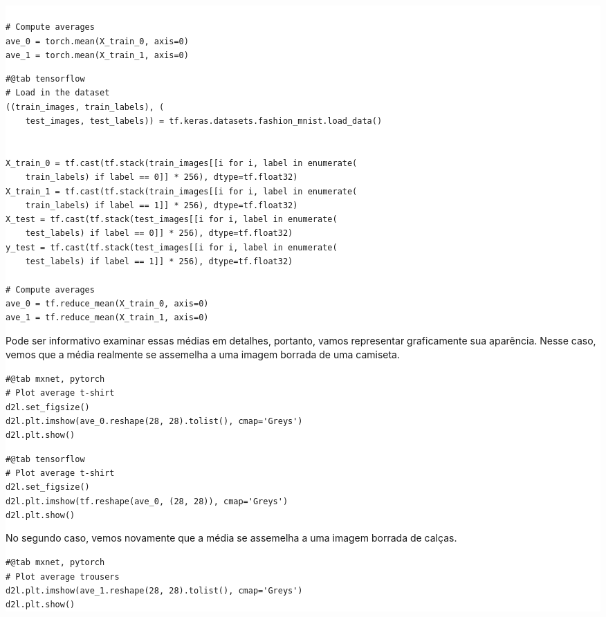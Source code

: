 ```{.python .input}

# Compute averages
ave_0 = torch.mean(X_train_0, axis=0)
ave_1 = torch.mean(X_train_1, axis=0)
```

```{.python .input}
#@tab tensorflow
# Load in the dataset
((train_images, train_labels), (
    test_images, test_labels)) = tf.keras.datasets.fashion_mnist.load_data()


X_train_0 = tf.cast(tf.stack(train_images[[i for i, label in enumerate(
    train_labels) if label == 0]] * 256), dtype=tf.float32)
X_train_1 = tf.cast(tf.stack(train_images[[i for i, label in enumerate(
    train_labels) if label == 1]] * 256), dtype=tf.float32)
X_test = tf.cast(tf.stack(test_images[[i for i, label in enumerate(
    test_labels) if label == 0]] * 256), dtype=tf.float32)
y_test = tf.cast(tf.stack(test_images[[i for i, label in enumerate(
    test_labels) if label == 1]] * 256), dtype=tf.float32)

# Compute averages
ave_0 = tf.reduce_mean(X_train_0, axis=0)
ave_1 = tf.reduce_mean(X_train_1, axis=0)
```

Pode ser informativo examinar essas médias em detalhes, portanto, vamos representar graficamente sua aparência. Nesse caso, vemos que a média realmente se assemelha a uma imagem borrada de uma camiseta.

```{.python .input}
#@tab mxnet, pytorch
# Plot average t-shirt
d2l.set_figsize()
d2l.plt.imshow(ave_0.reshape(28, 28).tolist(), cmap='Greys')
d2l.plt.show()
```

```{.python .input}
#@tab tensorflow
# Plot average t-shirt
d2l.set_figsize()
d2l.plt.imshow(tf.reshape(ave_0, (28, 28)), cmap='Greys')
d2l.plt.show()
```

No segundo caso, vemos novamente que a média se assemelha a uma imagem borrada de calças.

```{.python .input}
#@tab mxnet, pytorch
# Plot average trousers
d2l.plt.imshow(ave_1.reshape(28, 28).tolist(), cmap='Greys')
d2l.plt.show()
```
